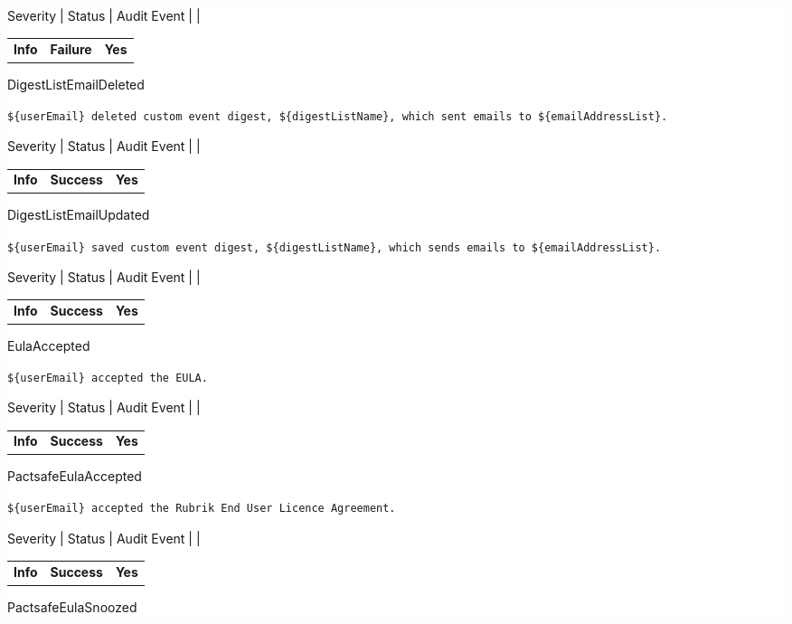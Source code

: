 Severity | Status | Audit Event | |

|          |             |         |
| -------- | ----------- | ------- |
| **Info** | **Failure** | **Yes** |

DigestListEmailDeleted

```text
${userEmail} deleted custom event digest, ${digestListName}, which sent emails to ${emailAddressList}.
```

Severity | Status | Audit Event | |

|          |             |         |
| -------- | ----------- | ------- |
| **Info** | **Success** | **Yes** |

DigestListEmailUpdated

```text
${userEmail} saved custom event digest, ${digestListName}, which sends emails to ${emailAddressList}.
```

Severity | Status | Audit Event | |

|          |             |         |
| -------- | ----------- | ------- |
| **Info** | **Success** | **Yes** |

EulaAccepted

```text
${userEmail} accepted the EULA.
```

Severity | Status | Audit Event | |

|          |             |         |
| -------- | ----------- | ------- |
| **Info** | **Success** | **Yes** |

PactsafeEulaAccepted

```text
${userEmail} accepted the Rubrik End User Licence Agreement.
```

Severity | Status | Audit Event | |

|          |             |         |
| -------- | ----------- | ------- |
| **Info** | **Success** | **Yes** |

PactsafeEulaSnoozed
